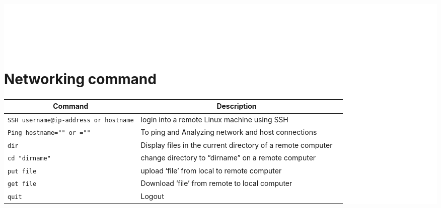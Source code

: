 

<style>
@media(max-width: 499px) { .content2 {min-height: 100px !important; }}
@media(min-width: 500px) { .content2 {min-height: 91px !important; } }
</style>
<div class="content2">
<div id='div-gpt-ad-9092914-2' >
  <script type='text/javascript'>              
    if (typeof(pubwise) != 'undefined' && pubwise.enabled === true) {
      pubwise.que.push(function() {              
          pubwise.renderAd('div-gpt-ad-9092914-2');
      });
    }else{
      googletag.cmd.push(function () {                    
        googletag.display('div-gpt-ad-9092914-2');
        googletag.pubads().refresh([gptadslots['div-gpt-ad-9092914-2']]);          
      });
    }
  </script>
</div>
</div>

</div>

# Networking command

<table class="table table-striped">
<thead>
<tr>
<th>Command</th>
<th>Description</th>
<th></th>
</tr>
</thead>
<tbody>
<tr>
<td><code>SSH username@ip-address or hostname</code></td>
<td>login into a remote Linux machine using SSH</td>
</tr>
<tr>
<td><code>Ping hostname="" or =""</code></td>
<td>To ping and Analyzing network and host connections</td>
</tr>
<tr>
<td><code>dir</code></td>
<td>Display files in the current directory of a remote computer</td>
</tr>
<tr>
<td><code>cd "dirname"</code></td>
<td>change directory to &#8220;dirname&#8221; on a remote computer</td>
</tr>
<tr>
<td><code>put file</code></td>
<td>upload &#8216;file&#8217; from local to remote computer</td>
</tr>
<tr>
<td><code>get file</code></td>
<td>Download &#8216;file&#8217; from remote to local computer</td>
</tr>
<tr>
<td><code>quit</code></td>
<td>Logout</td>
</tr>